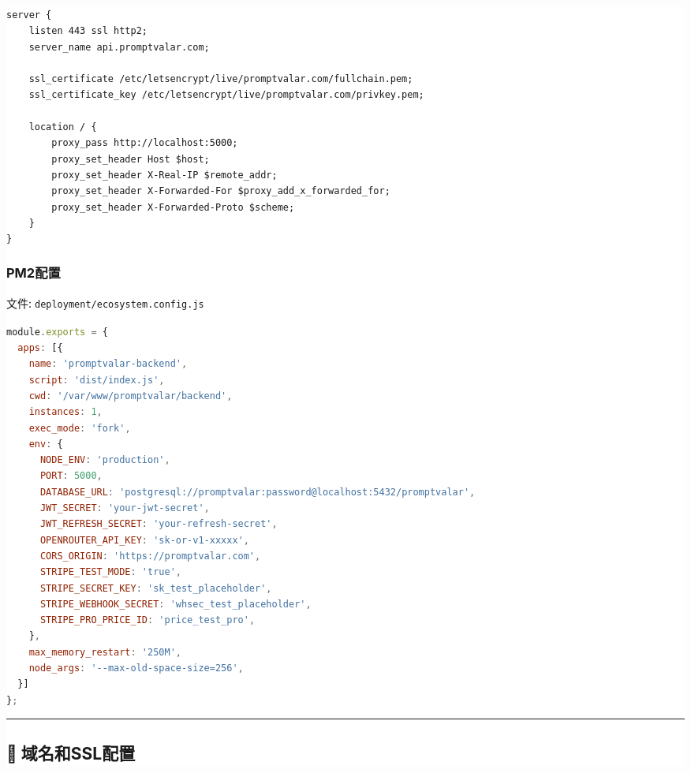 ```nginx
server {
    listen 443 ssl http2;
    server_name api.promptvalar.com;

    ssl_certificate /etc/letsencrypt/live/promptvalar.com/fullchain.pem;
    ssl_certificate_key /etc/letsencrypt/live/promptvalar.com/privkey.pem;

    location / {
        proxy_pass http://localhost:5000;
        proxy_set_header Host $host;
        proxy_set_header X-Real-IP $remote_addr;
        proxy_set_header X-Forwarded-For $proxy_add_x_forwarded_for;
        proxy_set_header X-Forwarded-Proto $scheme;
    }
}
```

### PM2配置

文件: `deployment/ecosystem.config.js`

```javascript
module.exports = {
  apps: [{
    name: 'promptvalar-backend',
    script: 'dist/index.js',
    cwd: '/var/www/promptvalar/backend',
    instances: 1,
    exec_mode: 'fork',
    env: {
      NODE_ENV: 'production',
      PORT: 5000,
      DATABASE_URL: 'postgresql://promptvalar:password@localhost:5432/promptvalar',
      JWT_SECRET: 'your-jwt-secret',
      JWT_REFRESH_SECRET: 'your-refresh-secret',
      OPENROUTER_API_KEY: 'sk-or-v1-xxxxx',
      CORS_ORIGIN: 'https://promptvalar.com',
      STRIPE_TEST_MODE: 'true',
      STRIPE_SECRET_KEY: 'sk_test_placeholder',
      STRIPE_WEBHOOK_SECRET: 'whsec_test_placeholder',
      STRIPE_PRO_PRICE_ID: 'price_test_pro',
    },
    max_memory_restart: '250M',
    node_args: '--max-old-space-size=256',
  }]
};
```

---

## 🔐 域名和SSL配置
